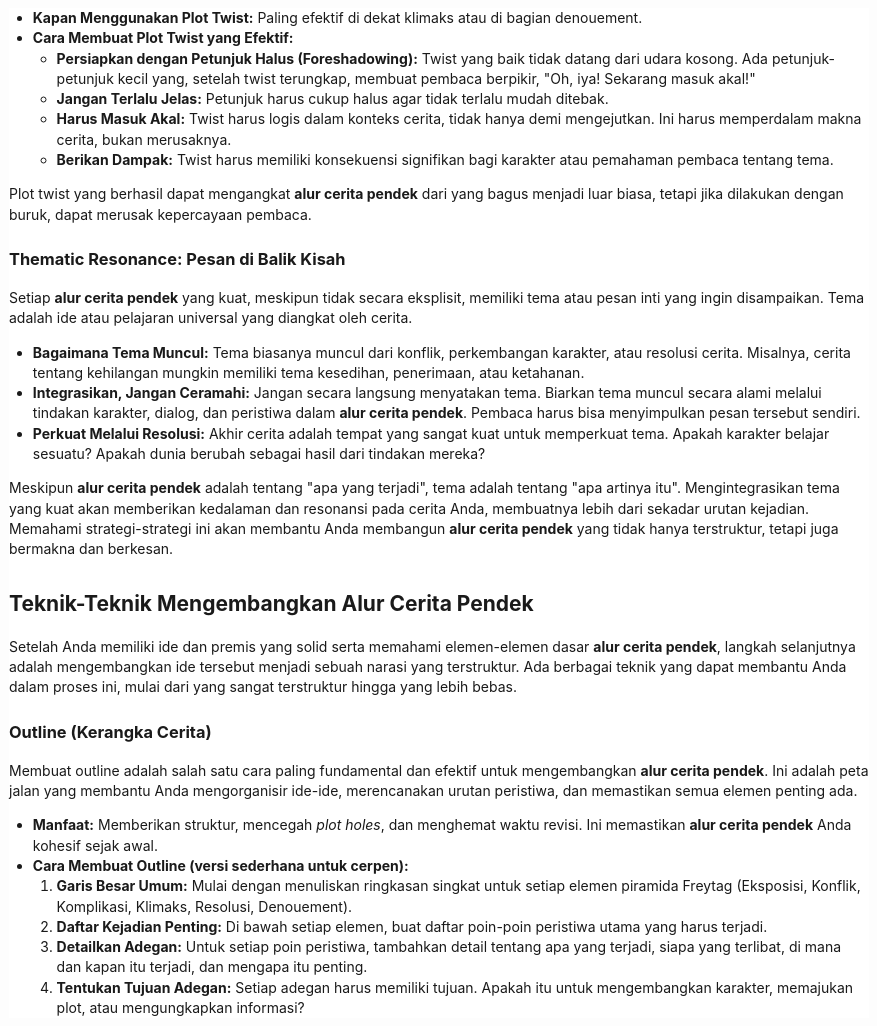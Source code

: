 *   **Kapan Menggunakan Plot Twist:** Paling efektif di dekat klimaks atau di bagian denouement.
*   **Cara Membuat Plot Twist yang Efektif:**
    *   **Persiapkan dengan Petunjuk Halus (Foreshadowing):** Twist yang baik tidak datang dari udara kosong. Ada petunjuk-petunjuk kecil yang, setelah twist terungkap, membuat pembaca berpikir, "Oh, iya! Sekarang masuk akal!"
    *   **Jangan Terlalu Jelas:** Petunjuk harus cukup halus agar tidak terlalu mudah ditebak.
    *   **Harus Masuk Akal:** Twist harus logis dalam konteks cerita, tidak hanya demi mengejutkan. Ini harus memperdalam makna cerita, bukan merusaknya.
    *   **Berikan Dampak:** Twist harus memiliki konsekuensi signifikan bagi karakter atau pemahaman pembaca tentang tema.

Plot twist yang berhasil dapat mengangkat **alur cerita pendek** dari yang bagus menjadi luar biasa, tetapi jika dilakukan dengan buruk, dapat merusak kepercayaan pembaca.

### Thematic Resonance: Pesan di Balik Kisah

Setiap **alur cerita pendek** yang kuat, meskipun tidak secara eksplisit, memiliki tema atau pesan inti yang ingin disampaikan. Tema adalah ide atau pelajaran universal yang diangkat oleh cerita.

*   **Bagaimana Tema Muncul:** Tema biasanya muncul dari konflik, perkembangan karakter, atau resolusi cerita. Misalnya, cerita tentang kehilangan mungkin memiliki tema kesedihan, penerimaan, atau ketahanan.
*   **Integrasikan, Jangan Ceramahi:** Jangan secara langsung menyatakan tema. Biarkan tema muncul secara alami melalui tindakan karakter, dialog, dan peristiwa dalam **alur cerita pendek**. Pembaca harus bisa menyimpulkan pesan tersebut sendiri.
*   **Perkuat Melalui Resolusi:** Akhir cerita adalah tempat yang sangat kuat untuk memperkuat tema. Apakah karakter belajar sesuatu? Apakah dunia berubah sebagai hasil dari tindakan mereka?

Meskipun **alur cerita pendek** adalah tentang "apa yang terjadi", tema adalah tentang "apa artinya itu". Mengintegrasikan tema yang kuat akan memberikan kedalaman dan resonansi pada cerita Anda, membuatnya lebih dari sekadar urutan kejadian. Memahami strategi-strategi ini akan membantu Anda membangun **alur cerita pendek** yang tidak hanya terstruktur, tetapi juga bermakna dan berkesan.

## Teknik-Teknik Mengembangkan Alur Cerita Pendek

Setelah Anda memiliki ide dan premis yang solid serta memahami elemen-elemen dasar **alur cerita pendek**, langkah selanjutnya adalah mengembangkan ide tersebut menjadi sebuah narasi yang terstruktur. Ada berbagai teknik yang dapat membantu Anda dalam proses ini, mulai dari yang sangat terstruktur hingga yang lebih bebas.

### Outline (Kerangka Cerita)

Membuat outline adalah salah satu cara paling fundamental dan efektif untuk mengembangkan **alur cerita pendek**. Ini adalah peta jalan yang membantu Anda mengorganisir ide-ide, merencanakan urutan peristiwa, dan memastikan semua elemen penting ada.

*   **Manfaat:** Memberikan struktur, mencegah *plot holes*, dan menghemat waktu revisi. Ini memastikan **alur cerita pendek** Anda kohesif sejak awal.
*   **Cara Membuat Outline (versi sederhana untuk cerpen):**
    1.  **Garis Besar Umum:** Mulai dengan menuliskan ringkasan singkat untuk setiap elemen piramida Freytag (Eksposisi, Konflik, Komplikasi, Klimaks, Resolusi, Denouement).
    2.  **Daftar Kejadian Penting:** Di bawah setiap elemen, buat daftar poin-poin peristiwa utama yang harus terjadi.
    3.  **Detailkan Adegan:** Untuk setiap poin peristiwa, tambahkan detail tentang apa yang terjadi, siapa yang terlibat, di mana dan kapan itu terjadi, dan mengapa itu penting.
    4.  **Tentukan Tujuan Adegan:** Setiap adegan harus memiliki tujuan. Apakah itu untuk mengembangkan karakter, memajukan plot, atau mengungkapkan informasi?

